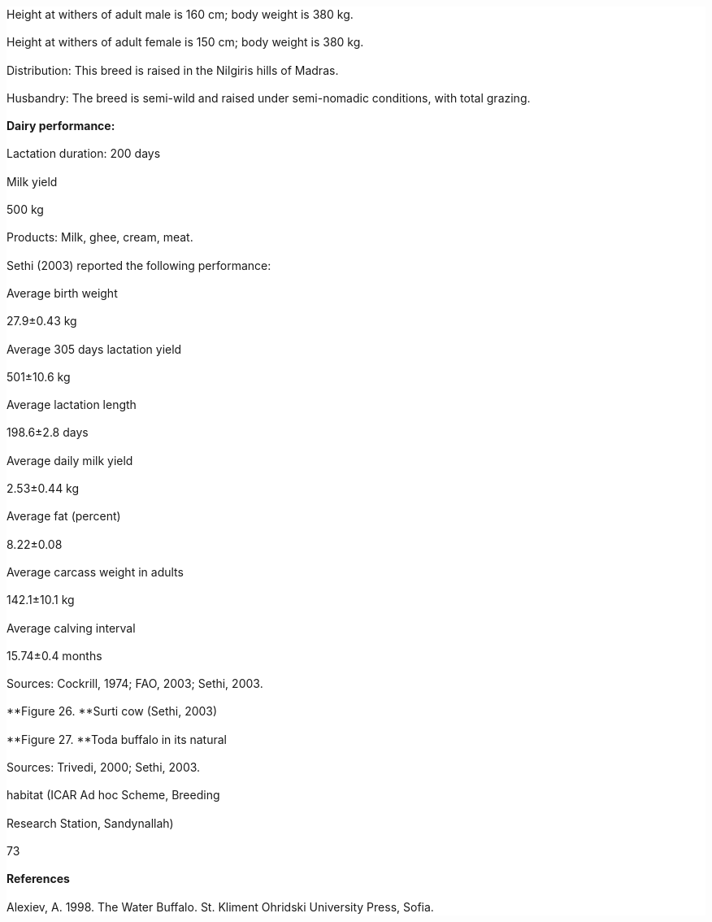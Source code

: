 Height at withers of adult male is 160 cm; body weight is 380 kg. 

Height at withers of adult female is 150 cm; body weight is 380 kg. 

Distribution: This breed is raised in the Nilgiris hills of Madras. 

Husbandry: The breed is semi-wild and raised under semi-nomadic conditions, with total grazing. 

**Dairy performance:**

Lactation duration: 200 days

Milk yield

500 kg

Products: Milk, ghee, cream, meat. 

Sethi \(2003\) reported the following performance:

Average birth weight

27.9±0.43 kg

Average 305 days lactation yield

501±10.6 kg

Average lactation length

198.6±2.8 days

Average daily milk yield

2.53±0.44 kg

Average fat \(percent\)

8.22±0.08

Average carcass weight in adults

142.1±10.1 kg

Average calving interval

15.74±0.4 months

Sources: Cockrill, 1974; FAO, 2003; Sethi, 2003. 

**Figure 26. **Surti cow \(Sethi, 2003\)

**Figure 27. **Toda buffalo in its natural

Sources: Trivedi, 2000; Sethi, 2003. 

habitat \(ICAR Ad hoc Scheme, Breeding

Research Station, Sandynallah\)

73

**References**

Alexiev, A. 1998. The Water Buffalo. St. Kliment Ohridski University Press, Sofia. 
